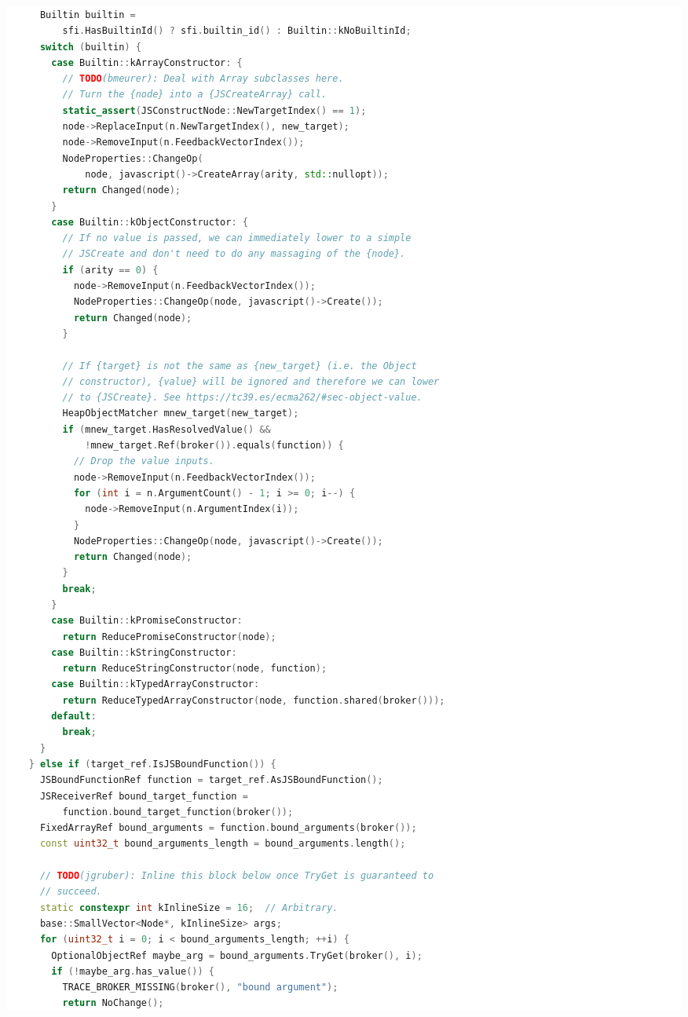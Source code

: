 ```cpp
      Builtin builtin =
          sfi.HasBuiltinId() ? sfi.builtin_id() : Builtin::kNoBuiltinId;
      switch (builtin) {
        case Builtin::kArrayConstructor: {
          // TODO(bmeurer): Deal with Array subclasses here.
          // Turn the {node} into a {JSCreateArray} call.
          static_assert(JSConstructNode::NewTargetIndex() == 1);
          node->ReplaceInput(n.NewTargetIndex(), new_target);
          node->RemoveInput(n.FeedbackVectorIndex());
          NodeProperties::ChangeOp(
              node, javascript()->CreateArray(arity, std::nullopt));
          return Changed(node);
        }
        case Builtin::kObjectConstructor: {
          // If no value is passed, we can immediately lower to a simple
          // JSCreate and don't need to do any massaging of the {node}.
          if (arity == 0) {
            node->RemoveInput(n.FeedbackVectorIndex());
            NodeProperties::ChangeOp(node, javascript()->Create());
            return Changed(node);
          }

          // If {target} is not the same as {new_target} (i.e. the Object
          // constructor), {value} will be ignored and therefore we can lower
          // to {JSCreate}. See https://tc39.es/ecma262/#sec-object-value.
          HeapObjectMatcher mnew_target(new_target);
          if (mnew_target.HasResolvedValue() &&
              !mnew_target.Ref(broker()).equals(function)) {
            // Drop the value inputs.
            node->RemoveInput(n.FeedbackVectorIndex());
            for (int i = n.ArgumentCount() - 1; i >= 0; i--) {
              node->RemoveInput(n.ArgumentIndex(i));
            }
            NodeProperties::ChangeOp(node, javascript()->Create());
            return Changed(node);
          }
          break;
        }
        case Builtin::kPromiseConstructor:
          return ReducePromiseConstructor(node);
        case Builtin::kStringConstructor:
          return ReduceStringConstructor(node, function);
        case Builtin::kTypedArrayConstructor:
          return ReduceTypedArrayConstructor(node, function.shared(broker()));
        default:
          break;
      }
    } else if (target_ref.IsJSBoundFunction()) {
      JSBoundFunctionRef function = target_ref.AsJSBoundFunction();
      JSReceiverRef bound_target_function =
          function.bound_target_function(broker());
      FixedArrayRef bound_arguments = function.bound_arguments(broker());
      const uint32_t bound_arguments_length = bound_arguments.length();

      // TODO(jgruber): Inline this block below once TryGet is guaranteed to
      // succeed.
      static constexpr int kInlineSize = 16;  // Arbitrary.
      base::SmallVector<Node*, kInlineSize> args;
      for (uint32_t i = 0; i < bound_arguments_length; ++i) {
        OptionalObjectRef maybe_arg = bound_arguments.TryGet(broker(), i);
        if (!maybe_arg.has_value()) {
          TRACE_BROKER_MISSING(broker(), "bound argument");
          return NoChange();
```